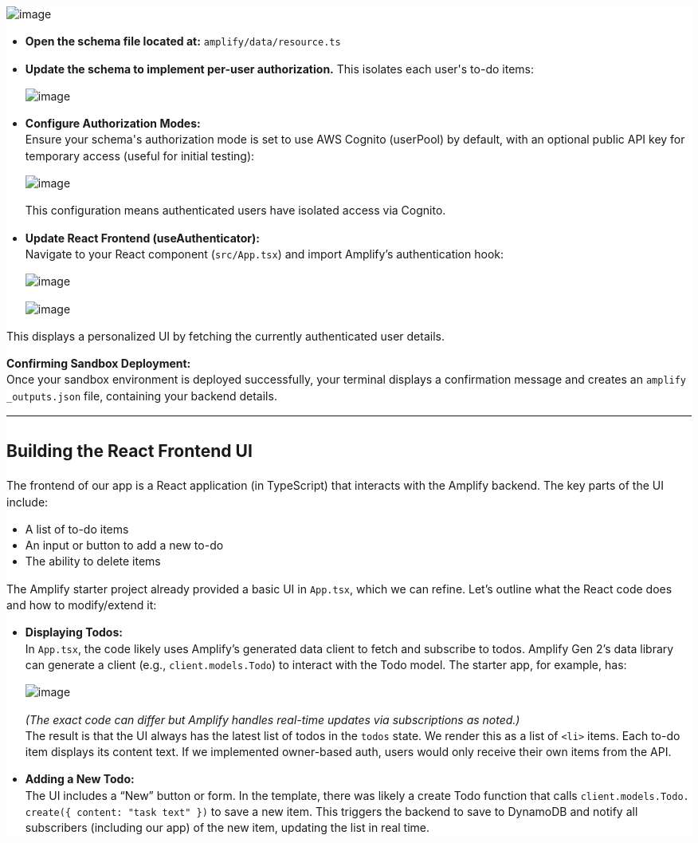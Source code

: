 ![image](https://github.com/user-attachments/assets/cd7d5827-8a4c-4a9e-895d-bb8eff8b7c0b)

- **Open the schema file located at:** `amplify/data/resource.ts`
- **Update the schema to implement per-user authorization.** This isolates each user's to-do items:

  ![image](https://github.com/user-attachments/assets/26ab951e-75be-4999-9bb1-c0b2ff15409e)

- **Configure Authorization Modes:**  
  Ensure your schema's authorization mode is set to use AWS Cognito (userPool) by default, with an optional public API key for temporary access (useful for initial testing):

  ![image](https://github.com/user-attachments/assets/fc76c92c-a6be-4b37-8198-8178913906db)

  This configuration means authenticated users have isolated access via Cognito.

- **Update React Frontend (useAuthenticator):**  
  Navigate to your React component (`src/App.tsx`) and import Amplify’s authentication hook:

  ![image](https://github.com/user-attachments/assets/167d4da6-fb3f-4783-8a8e-b5fe5375dcee)

  ![image](https://github.com/user-attachments/assets/2e3b7968-0dc0-413e-8b75-da9790ae7a8b)

This displays a personalized UI by fetching the currently authenticated user details.

**Confirming Sandbox Deployment:**  
Once your sandbox environment is deployed successfully, your terminal displays a confirmation message and creates an `amplify_outputs.json` file, containing your backend details.

---

## Building the React Frontend UI

The frontend of our app is a React application (in TypeScript) that interacts with the Amplify backend. The key parts of the UI include:

- A list of to-do items
- An input or button to add a new to-do
- The ability to delete items

The Amplify starter project already provided a basic UI in `App.tsx`, which we can refine. Let’s outline what the React code does and how to modify/extend it:

- **Displaying Todos:**  
  In `App.tsx`, the code likely uses Amplify’s generated data client to fetch and subscribe to todos. Amplify Gen 2’s data library can generate a client (e.g., `client.models.Todo`) to interact with the Todo model. The starter app, for example, has:

  ![image](https://github.com/user-attachments/assets/bf8606e7-2bcf-4e2f-8029-efee1c60c270)

  *(The exact code can differ but Amplify handles real-time updates via subscriptions as noted.)*  
  The result is that the UI always has the latest list of todos in the `todos` state. We render this as a list of `<li>` items. Each to-do item displays its content text. If we implemented owner-based auth, users would only receive their own items from the API.

- **Adding a New Todo:**  
  The UI includes a “New” button or form. In the template, there was likely a create Todo function that calls `client.models.Todo.create({ content: "task text" })` to save a new item. This triggers the backend to save to DynamoDB and notify all subscribers (including our app) of the new item, updating the list in real time.
